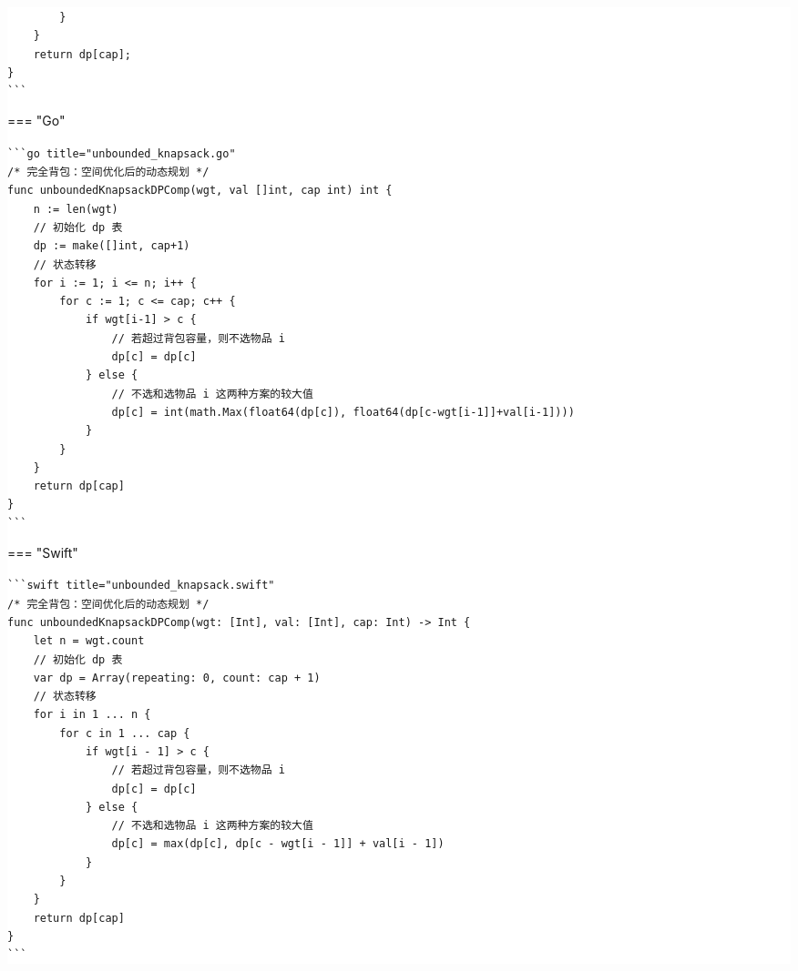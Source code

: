             }
        }
        return dp[cap];
    }
    ```

=== "Go"

    ```go title="unbounded_knapsack.go"
    /* 完全背包：空间优化后的动态规划 */
    func unboundedKnapsackDPComp(wgt, val []int, cap int) int {
        n := len(wgt)
        // 初始化 dp 表
        dp := make([]int, cap+1)
        // 状态转移
        for i := 1; i <= n; i++ {
            for c := 1; c <= cap; c++ {
                if wgt[i-1] > c {
                    // 若超过背包容量，则不选物品 i
                    dp[c] = dp[c]
                } else {
                    // 不选和选物品 i 这两种方案的较大值
                    dp[c] = int(math.Max(float64(dp[c]), float64(dp[c-wgt[i-1]]+val[i-1])))
                }
            }
        }
        return dp[cap]
    }
    ```

=== "Swift"

    ```swift title="unbounded_knapsack.swift"
    /* 完全背包：空间优化后的动态规划 */
    func unboundedKnapsackDPComp(wgt: [Int], val: [Int], cap: Int) -> Int {
        let n = wgt.count
        // 初始化 dp 表
        var dp = Array(repeating: 0, count: cap + 1)
        // 状态转移
        for i in 1 ... n {
            for c in 1 ... cap {
                if wgt[i - 1] > c {
                    // 若超过背包容量，则不选物品 i
                    dp[c] = dp[c]
                } else {
                    // 不选和选物品 i 这两种方案的较大值
                    dp[c] = max(dp[c], dp[c - wgt[i - 1]] + val[i - 1])
                }
            }
        }
        return dp[cap]
    }
    ```

